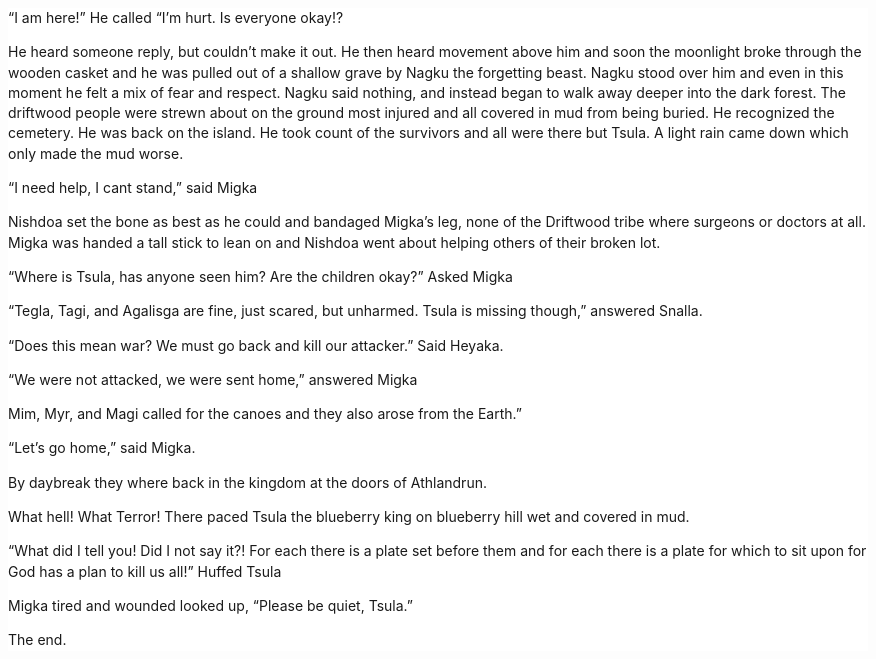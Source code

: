 “I am here!” He called “I’m hurt. Is everyone okay!?

He heard someone reply, but couldn’t make it out. He then heard movement above him and soon the moonlight broke through the wooden casket and he was pulled out of a shallow grave by Nagku the forgetting beast. Nagku stood over him and even in this moment he felt a mix of fear and respect. Nagku said nothing, and instead began to walk away deeper into the dark forest. The driftwood people were strewn about on the ground most injured and all covered in mud from being buried. He recognized the cemetery. He was back on the island. He took count of the survivors and all were there but Tsula. A light rain came down which only made the mud worse. 

“I need help, I cant stand,” said Migka

Nishdoa set the bone as best as he could and bandaged Migka’s leg, none of the Driftwood tribe where surgeons or doctors at all. Migka was handed a tall stick to lean on and Nishdoa went about helping others of their broken lot. 

“Where is Tsula, has anyone seen him? Are the children okay?” Asked Migka 

“Tegla, Tagi, and Agalisga are fine, just scared, but unharmed. Tsula is missing though,” answered Snalla. 

“Does this mean war? We must go back and kill our attacker.” Said Heyaka.

“We were not attacked, we were sent home,” answered Migka

Mim, Myr, and Magi called for the canoes and they also arose from the Earth.”

“Let’s go home,” said Migka.

By daybreak they where back in the kingdom at the doors of Athlandrun.

What hell! What Terror! There paced Tsula the blueberry king on blueberry hill wet and covered in mud.

“What did I tell you! Did I not say it?! For each there is a plate set before them and for each there is a plate for which to sit upon for God has a plan to kill us all!” Huffed Tsula

Migka tired and wounded looked up, “Please be quiet, Tsula.”

The end.